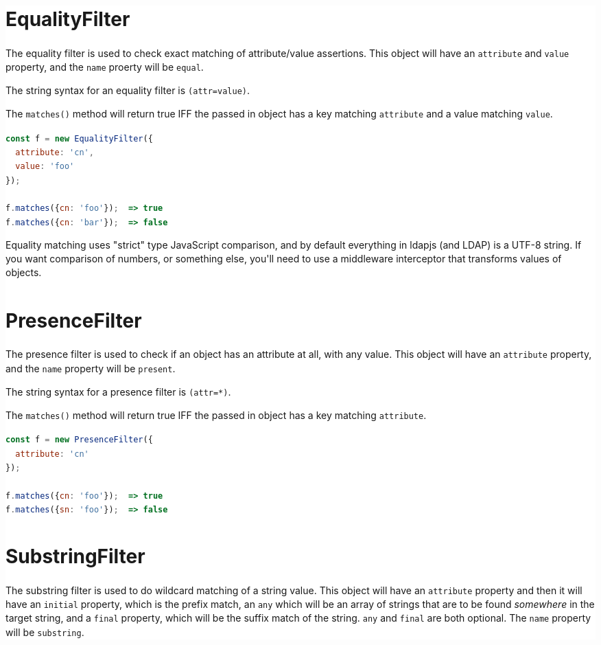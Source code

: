 # EqualityFilter

The equality filter is used to check exact matching of attribute/value
assertions.  This object will have an `attribute` and `value` property, and the
`name` proerty will be `equal`.

The string syntax for an equality filter is `(attr=value)`.

The `matches()` method will return true IFF the passed in object has a
key matching `attribute` and a value matching `value`.

```js
const f = new EqualityFilter({
  attribute: 'cn',
  value: 'foo'
});

f.matches({cn: 'foo'});  => true
f.matches({cn: 'bar'});  => false
```

Equality matching uses "strict" type JavaScript comparison, and by default
everything in ldapjs (and LDAP) is a UTF-8 string.  If you want comparison
of numbers, or something else, you'll need to use a middleware interceptor
that transforms values of objects.

# PresenceFilter

The presence filter is used to check if an object has an attribute at all, with
any value. This object will have an `attribute` property, and the `name`
property will be `present`.

The string syntax for a presence filter is `(attr=*)`.

The `matches()` method will return true IFF the passed in object has a
key matching `attribute`.

```js
const f = new PresenceFilter({
  attribute: 'cn'
});

f.matches({cn: 'foo'});  => true
f.matches({sn: 'foo'});  => false
```

# SubstringFilter

The substring filter is used to do wildcard matching of a string value. This
object will have an `attribute` property and then it will have an `initial`
property, which is the prefix match, an `any` which will be an array of strings
that are to be found _somewhere_ in the target string, and a `final` property,
which will be the suffix match of the string. `any` and `final` are both
optional. The `name` property will be `substring`.
